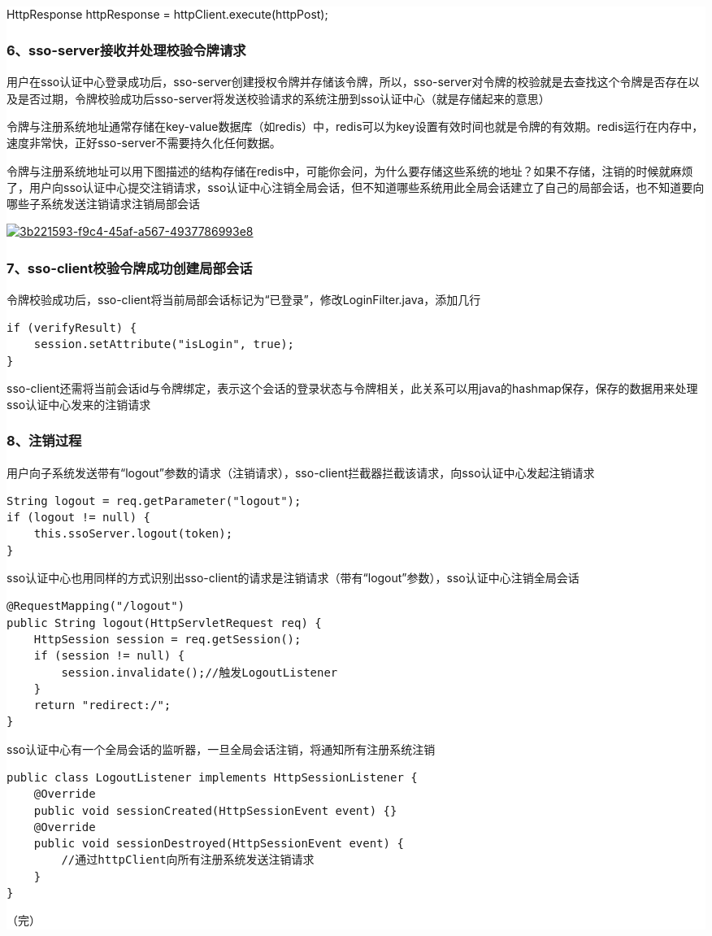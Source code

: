 HttpResponse httpResponse = httpClient.execute(httpPost);</pre>
<h3>6、sso-server接收并处理校验令牌请求</h3>
<p>用户在sso认证中心登录成功后，sso-server创建授权令牌并存储该令牌，所以，sso-server对令牌的校验就是去查找这个令牌是否存在以及是否过期，令牌校验成功后sso-server将发送校验请求的系统注册到sso认证中心（就是存储起来的意思）</p>
<p>令牌与注册系统地址通常存储在key-value数据库（如redis）中，redis可以为key设置有效时间也就是令牌的有效期。redis运行在内存中，速度非常快，正好sso-server不需要持久化任何数据。</p>
<p>令牌与注册系统地址可以用下图描述的结构存储在redis中，可能你会问，为什么要存储这些系统的地址？如果不存储，注销的时候就麻烦了，用户向sso认证中心提交注销请求，sso认证中心注销全局会话，但不知道哪些系统用此全局会话建立了自己的局部会话，也不知道要向哪些子系统发送注销请求注销局部会话</p>
<p><a  href="http://images2015.cnblogs.com/blog/797930/201611/797930-20161129155245131-1627814924.png" rel="lightbox[22863] nofollow" title="3b221593-f9c4-45af-a567-4937786993e8" class="external" target="_blank"><img title="3b221593-f9c4-45af-a567-4937786993e8" src="http://images2015.cnblogs.com/blog/797930/201611/797930-20161129155245506-1069288802.png" alt="3b221593-f9c4-45af-a567-4937786993e8" width="337" height="147" border="0" /></a></p>
<h3>7、sso-client校验令牌成功创建局部会话</h3>
<p>令牌校验成功后，sso-client将当前局部会话标记为“已登录”，修改LoginFilter.java，添加几行</p>
<div></div>
<pre class="brush: java; gutter: true">if (verifyResult) {
    session.setAttribute(&quot;isLogin&quot;, true);
}</pre>
<p>sso-client还需将当前会话id与令牌绑定，表示这个会话的登录状态与令牌相关，此关系可以用java的hashmap保存，保存的数据用来处理sso认证中心发来的注销请求</p>
<h3>8、注销过程</h3>
<p>用户向子系统发送带有“logout”参数的请求（注销请求），sso-client拦截器拦截该请求，向sso认证中心发起注销请求</p>
<div></div>
<pre class="brush: java; gutter: true">String logout = req.getParameter(&quot;logout&quot;);
if (logout != null) {
    this.ssoServer.logout(token);
}</pre>
<p>sso认证中心也用同样的方式识别出sso-client的请求是注销请求（带有“logout”参数），sso认证中心注销全局会话</p>
<div></div>
<pre class="brush: java; gutter: true">@RequestMapping(&quot;/logout&quot;)
public String logout(HttpServletRequest req) {
    HttpSession session = req.getSession();
    if (session != null) {
        session.invalidate();//触发LogoutListener
    }
    return &quot;redirect:/&quot;;
}</pre>
<p>sso认证中心有一个全局会话的监听器，一旦全局会话注销，将通知所有注册系统注销</p>
<div></div>
<div id="MySignature">
<pre class="brush: java; gutter: true">public class LogoutListener implements HttpSessionListener {
    @Override
    public void sessionCreated(HttpSessionEvent event) {}
    @Override
    public void sessionDestroyed(HttpSessionEvent event) {
        //通过httpClient向所有注册系统发送注销请求
    }
}</pre>
<p>（完）</p>
</div>
